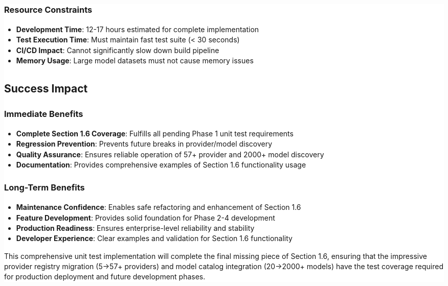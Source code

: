 ### Resource Constraints
- **Development Time**: 12-17 hours estimated for complete implementation
- **Test Execution Time**: Must maintain fast test suite (< 30 seconds)
- **CI/CD Impact**: Cannot significantly slow down build pipeline
- **Memory Usage**: Large model datasets must not cause memory issues

## Success Impact

### Immediate Benefits
- **Complete Section 1.6 Coverage**: Fulfills all pending Phase 1 unit test requirements
- **Regression Prevention**: Prevents future breaks in provider/model discovery
- **Quality Assurance**: Ensures reliable operation of 57+ provider and 2000+ model discovery
- **Documentation**: Provides comprehensive examples of Section 1.6 functionality usage

### Long-Term Benefits
- **Maintenance Confidence**: Enables safe refactoring and enhancement of Section 1.6
- **Feature Development**: Provides solid foundation for Phase 2-4 development
- **Production Readiness**: Ensures enterprise-level reliability and stability
- **Developer Experience**: Clear examples and validation for Section 1.6 functionality

This comprehensive unit test implementation will complete the final missing piece of Section 1.6, ensuring that the impressive provider registry migration (5→57+ providers) and model catalog integration (20→2000+ models) have the test coverage required for production deployment and future development phases.